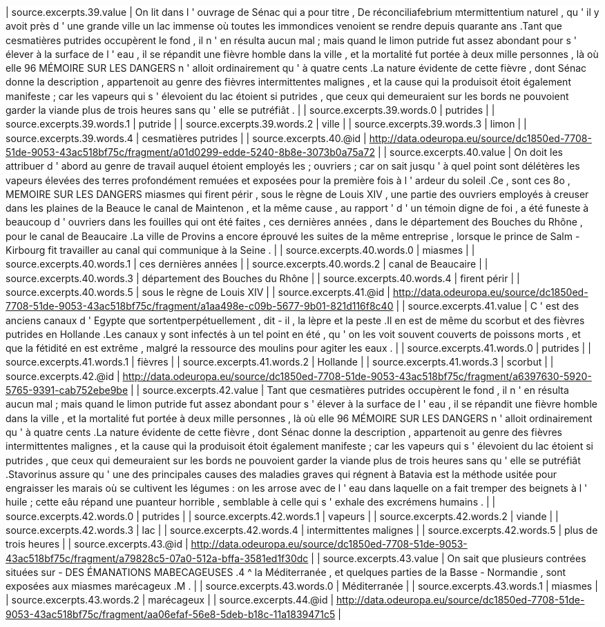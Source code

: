 | source.excerpts.39.value | On lit dans l ' ouvrage de Sénac qui a pour titre , De réconciliafebrium mtermittentium naturel , qu ' il y avoit près d ' une grande ville un lac immense où toutes les immondices venoient se rendre depuis quarante ans .Tant que cesmatières putrides occupèrent le fond , il n ' en résulta aucun mal ; mais quand le limon putride fut assez abondant pour s ' élever à la surface de l ' eau , il se répandit une fièvre homble dans la ville , et la mortalité fut portée à deux mille personnes , là où elle 96 MÉMOIRE SUR LES DANGERS n ' alloit ordinairement qu ' à quatre cents .La nature évidente de cette fièvre , dont Sénac donne la description , appartenoit au genre des fièvres intermittentes malignes , et la cause qui la produisoit étoit également manifeste ; car les vapeurs qui s ' élevoient du lac étoient si putrides , que ceux qui demeuraient sur les bords ne pouvoient garder la viande plus de trois heures sans qu ' elle se putréfiât . |
| source.excerpts.39.words.0 | putrides |
| source.excerpts.39.words.1 | putride |
| source.excerpts.39.words.2 | ville |
| source.excerpts.39.words.3 | limon |
| source.excerpts.39.words.4 | cesmatières putrides |
| source.excerpts.40.@id | http://data.odeuropa.eu/source/dc1850ed-7708-51de-9053-43ac518bf75c/fragment/a01d0299-edde-5240-8b8e-3073b0a75a72 |
| source.excerpts.40.value | On doit les attribuer d ' abord au genre de travail auquel étoient employés les ; ouvriers ; car on sait jusqu ' à quel point sont délétères les vapeurs élevées des terres profondément remuées et exposées pour la première fois à l ' ardeur du soleil .Ce , sont ces 8o , MEMOIRE SUR LES DANGERS miasmes qui firent périr , sous le règne de Louis XIV , une partie des ouvriers employés à creuser dans les plaines de la Beauce le canal de Maintenon , et la même cause , au rapport ' d ' un témoin digne de foi , a été funeste à beaucoup d ' ouvriers dans les fouilles qui ont été faites , ces dernières années , dans le département des Bouches du Rhône , pour le canal de Beaucaire .La ville de Provins a encore éprouvé les suites de la même entreprise , lorsque le prince de Salm - Kirbourg fit travailler au canal qui communique à la Seine . |
| source.excerpts.40.words.0 | miasmes |
| source.excerpts.40.words.1 | ces dernières années |
| source.excerpts.40.words.2 | canal de Beaucaire |
| source.excerpts.40.words.3 | département des Bouches du Rhône |
| source.excerpts.40.words.4 | firent périr |
| source.excerpts.40.words.5 | sous le règne de Louis XIV |
| source.excerpts.41.@id | http://data.odeuropa.eu/source/dc1850ed-7708-51de-9053-43ac518bf75c/fragment/a1aa498e-c09b-5677-9b01-821d116f8c40 |
| source.excerpts.41.value | C ' est des anciens canaux d ' Egypte que sortentperpétuellement , dit - il , la lèpre et la peste .Il en est de même du scorbut et des fièvres putrides en Hollande .Les canaux y sont infectés à un tel point en été , qu ' on les voit souvent couverts de poissons morts , et que la fétidité en est extrême , malgré la ressource des moulins pour agiter les eaux . |
| source.excerpts.41.words.0 | putrides |
| source.excerpts.41.words.1 | fièvres |
| source.excerpts.41.words.2 | Hollande |
| source.excerpts.41.words.3 | scorbut |
| source.excerpts.42.@id | http://data.odeuropa.eu/source/dc1850ed-7708-51de-9053-43ac518bf75c/fragment/a6397630-5920-5765-9391-cab752ebe9be |
| source.excerpts.42.value | Tant que cesmatières putrides occupèrent le fond , il n ' en résulta aucun mal ; mais quand le limon putride fut assez abondant pour s ' élever à la surface de l ' eau , il se répandit une fièvre homble dans la ville , et la mortalité fut portée à deux mille personnes , là où elle 96 MÉMOIRE SUR LES DANGERS n ' alloit ordinairement qu ' à quatre cents .La nature évidente de cette fièvre , dont Sénac donne la description , appartenoit au genre des fièvres intermittentes malignes , et la cause qui la produisoit étoit également manifeste ; car les vapeurs qui s ' élevoient du lac étoient si putrides , que ceux qui demeuraient sur les bords ne pouvoient garder la viande plus de trois heures sans qu ' elle se putréfiât .Stavorinus assure qu ' une des principales causes des maladies graves qui régnent à Batavia est la méthode usitée pour engraisser les marais où se cultivent les légumes : on les arrose avec de l ' eau dans laquelle on a fait tremper des beignets à l ' huile ; cette eâu répand une puanteur horrible , semblable à celle qui s ' exhale des excrémens humains . |
| source.excerpts.42.words.0 | putrides |
| source.excerpts.42.words.1 | vapeurs |
| source.excerpts.42.words.2 | viande |
| source.excerpts.42.words.3 | lac |
| source.excerpts.42.words.4 | intermittentes malignes |
| source.excerpts.42.words.5 | plus de trois heures |
| source.excerpts.43.@id | http://data.odeuropa.eu/source/dc1850ed-7708-51de-9053-43ac518bf75c/fragment/a79828c5-07a0-512a-bffa-3581ed1f30dc |
| source.excerpts.43.value | On sait que plusieurs contrées situées sur - DES ÉMANATIONS MABECAGEUSES .4 ^ la Méditerranée , et quelques parties de la Basse - Normandie , sont exposées aux miasmes marécageux .M . |
| source.excerpts.43.words.0 | Méditerranée |
| source.excerpts.43.words.1 | miasmes |
| source.excerpts.43.words.2 | marécageux |
| source.excerpts.44.@id | http://data.odeuropa.eu/source/dc1850ed-7708-51de-9053-43ac518bf75c/fragment/aa06efaf-56e8-5deb-b18c-11a1839471c5 |